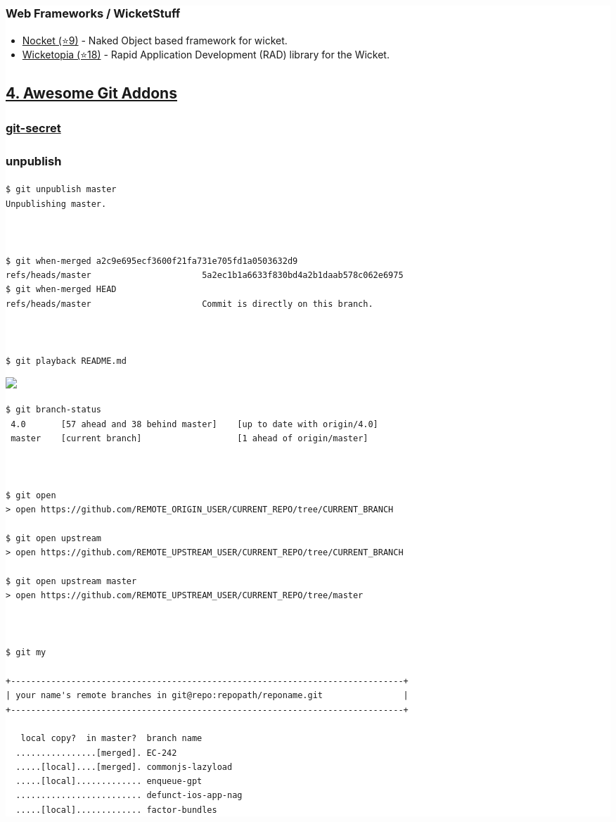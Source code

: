 ### Web Frameworks / WicketStuff

*   [Nocket (⭐9)](https://github.com/Nocket/nocket) - Naked Object based framework for wicket.
*   [Wicketopia (⭐18)](https://github.com/jwcarman/Wicketopia) - Rapid Application Development (RAD) library for the Wicket.

## [4. Awesome Git Addons](/content/stevemao/awesome-git-addons/week/README.md)

### [git-secret](https://github.com/sobolevn/git-secret)

### unpublish

    $ git unpublish master
    Unpublishing master.



    $ git when-merged a2c9e695ecf3600f21fa731e705fd1a0503632d9
    refs/heads/master                      5a2ec1b1a6633f830bd4a2b1daab578c062e6975
    $ git when-merged HEAD
    refs/heads/master                      Commit is directly on this branch.



    $ git playback README.md

![](https://camo.githubusercontent.com/9abe1d2de474dbc0d1ad4f48acf9e954ff0d0b30/68747470733a2f2f7261772e6769746875622e636f6d2f6a69616e6c692f6769742d706c61796261636b2f6d61737465722f616e696d6174696f6e2e676966)

    $ git branch-status
     4.0       [57 ahead and 38 behind master]    [up to date with origin/4.0]
     master    [current branch]                   [1 ahead of origin/master]



    $ git open
    > open https://github.com/REMOTE_ORIGIN_USER/CURRENT_REPO/tree/CURRENT_BRANCH

    $ git open upstream
    > open https://github.com/REMOTE_UPSTREAM_USER/CURRENT_REPO/tree/CURRENT_BRANCH

    $ git open upstream master
    > open https://github.com/REMOTE_UPSTREAM_USER/CURRENT_REPO/tree/master



    $ git my

    +------------------------------------------------------------------------------+
    | your name's remote branches in git@repo:repopath/reponame.git                |
    +------------------------------------------------------------------------------+

       local copy?  in master?  branch name
      ................[merged]. EC-242
      .....[local]....[merged]. commonjs-lazyload
      .....[local]............. enqueue-gpt
      ......................... defunct-ios-app-nag
      .....[local]............. factor-bundles
